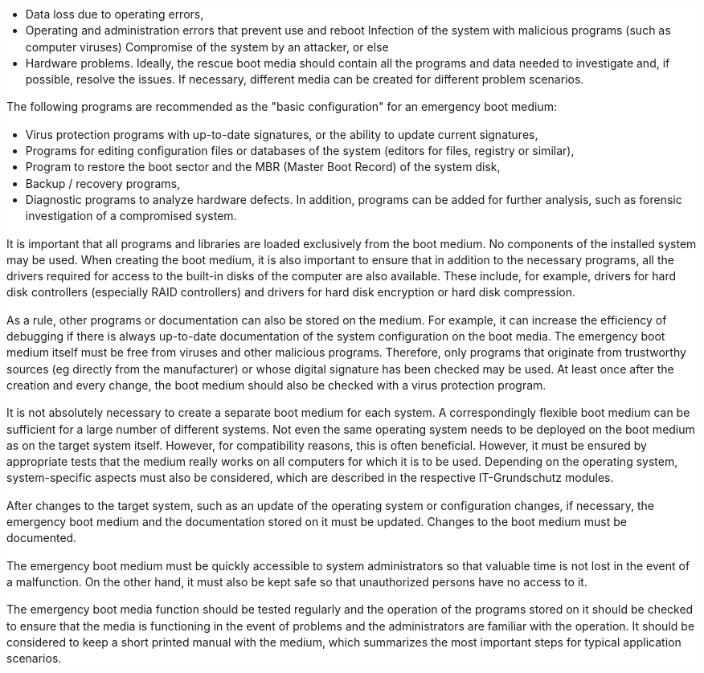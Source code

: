 * Data loss due to operating errors,
* Operating and administration errors that prevent use and reboot
Infection of the system with malicious programs (such as computer viruses)
Compromise of the system by an attacker, or else
* Hardware problems.
Ideally, the rescue boot media should contain all the programs and data needed to investigate and, if possible, resolve the issues. If necessary, different media can be created for different problem scenarios.

The following programs are recommended as the "basic configuration" for an emergency boot medium:

* Virus protection programs with up-to-date signatures, or the ability to update current signatures,
* Programs for editing configuration files or databases of the system (editors for files, registry or similar),
* Program to restore the boot sector and the MBR (Master Boot Record) of the system disk,
* Backup / recovery programs,
* Diagnostic programs to analyze hardware defects.
In addition, programs can be added for further analysis, such as forensic investigation of a compromised system.

It is important that all programs and libraries are loaded exclusively from the boot medium. No components of the installed system may be used. When creating the boot medium, it is also important to ensure that in addition to the necessary programs, all the drivers required for access to the built-in disks of the computer are also available. These include, for example, drivers for hard disk controllers (especially RAID controllers) and drivers for hard disk encryption or hard disk compression.

As a rule, other programs or documentation can also be stored on the medium. For example, it can increase the efficiency of debugging if there is always up-to-date documentation of the system configuration on the boot media.
The emergency boot medium itself must be free from viruses and other malicious programs. Therefore, only programs that originate from trustworthy sources (eg directly from the manufacturer) or whose digital signature has been checked may be used. At least once after the creation and every change, the boot medium should also be checked with a virus protection program.

It is not absolutely necessary to create a separate boot medium for each system. A correspondingly flexible boot medium can be sufficient for a large number of different systems. Not even the same operating system needs to be deployed on the boot medium as on the target system itself. However, for compatibility reasons, this is often beneficial. However, it must be ensured by appropriate tests that the medium really works on all computers for which it is to be used. Depending on the operating system, system-specific aspects must also be considered, which are described in the respective IT-Grundschutz modules.

After changes to the target system, such as an update of the operating system or configuration changes, if necessary, the emergency boot medium and the documentation stored on it must be updated. Changes to the boot medium must be documented.

The emergency boot medium must be quickly accessible to system administrators so that valuable time is not lost in the event of a malfunction. On the other hand, it must also be kept safe so that unauthorized persons have no access to it.

The emergency boot media function should be tested regularly and the operation of the programs stored on it should be checked to ensure that the media is functioning in the event of problems and the administrators are familiar with the operation. It should be considered to keep a short printed manual with the medium, which summarizes the most important steps for typical application scenarios.
